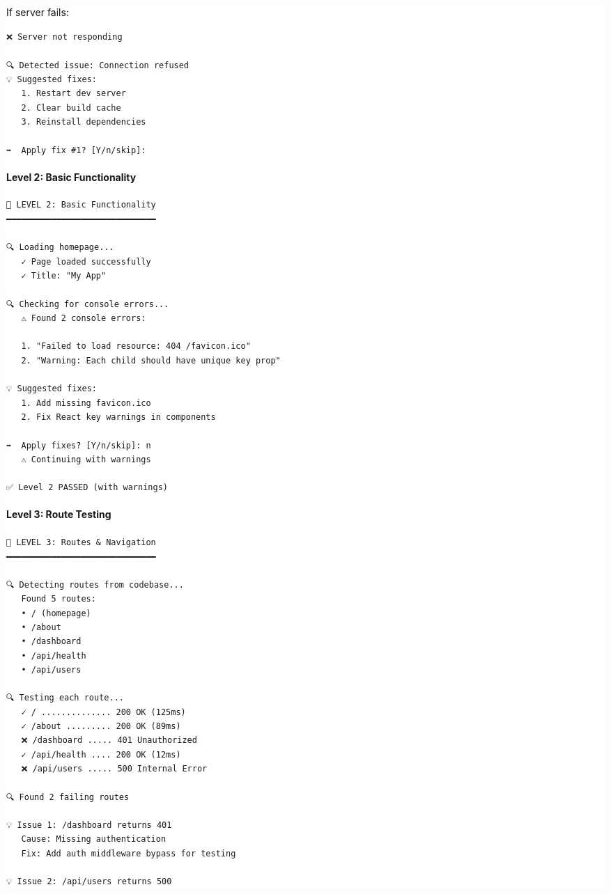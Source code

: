If server fails:
```
❌ Server not responding

🔍 Detected issue: Connection refused
💡 Suggested fixes:
   1. Restart dev server
   2. Clear build cache
   3. Reinstall dependencies
   
➡️  Apply fix #1? [Y/n/skip]: 
```

#### Level 2: Basic Functionality
```
🧪 LEVEL 2: Basic Functionality
━━━━━━━━━━━━━━━━━━━━━━━━━━━━━━

🔍 Loading homepage...
   ✓ Page loaded successfully
   ✓ Title: "My App"
   
🔍 Checking for console errors...
   ⚠️ Found 2 console errors:
   
   1. "Failed to load resource: 404 /favicon.ico"
   2. "Warning: Each child should have unique key prop"
   
💡 Suggested fixes:
   1. Add missing favicon.ico
   2. Fix React key warnings in components
   
➡️  Apply fixes? [Y/n/skip]: n
   ⚠️ Continuing with warnings
   
✅ Level 2 PASSED (with warnings)
```

#### Level 3: Route Testing
```
🧪 LEVEL 3: Routes & Navigation
━━━━━━━━━━━━━━━━━━━━━━━━━━━━━━

🔍 Detecting routes from codebase...
   Found 5 routes:
   • / (homepage)
   • /about
   • /dashboard
   • /api/health
   • /api/users
   
🔍 Testing each route...
   ✓ / .............. 200 OK (125ms)
   ✓ /about ......... 200 OK (89ms)
   ❌ /dashboard ..... 401 Unauthorized
   ✓ /api/health .... 200 OK (12ms)
   ❌ /api/users ..... 500 Internal Error
   
🔍 Found 2 failing routes

💡 Issue 1: /dashboard returns 401
   Cause: Missing authentication
   Fix: Add auth middleware bypass for testing
   
💡 Issue 2: /api/users returns 500
```